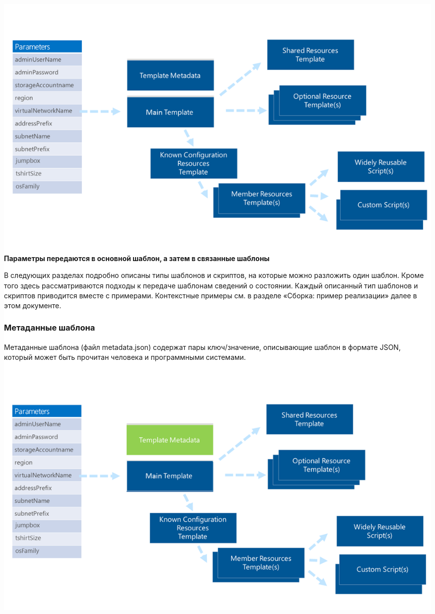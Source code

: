 ![Параметры шаблона](./media/best-practices-resource-manager-design-templates/template-parameters.png)

**Параметры передаются в основной шаблон, а затем в связанные шаблоны**

В следующих разделах подробно описаны типы шаблонов и скриптов, на которые можно разложить один шаблон. Кроме того здесь рассматриваются подходы к передаче шаблонам сведений о состоянии. Каждый описанный тип шаблонов и скриптов приводится вместе с примерами. Контекстные примеры см. в разделе «Сборка: пример реализации» далее в этом документе.

### Метаданные шаблона

Метаданные шаблона (файл metadata.json) содержат пары ключ/значение, описывающие шаблон в формате JSON, который может быть прочитан человека и программными системами.

![Метаданные шаблона](./media/best-practices-resource-manager-design-templates/template-metadata.png)
